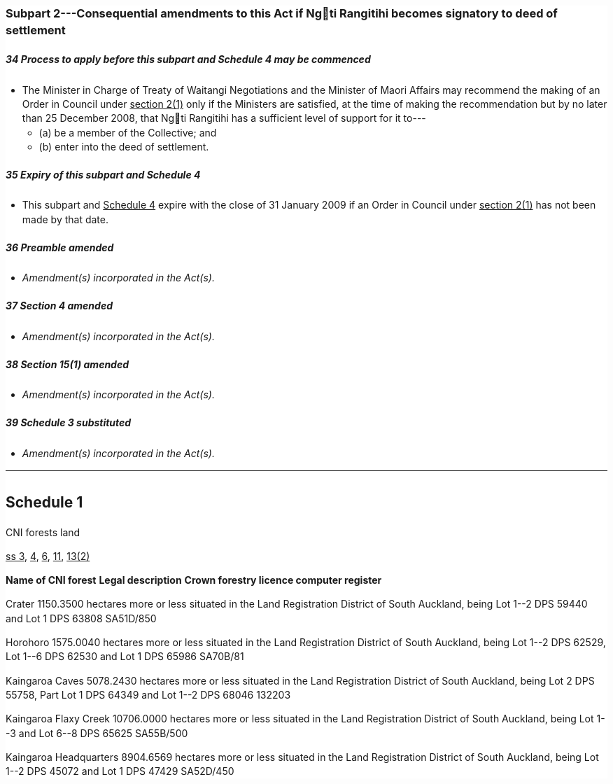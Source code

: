 ### Subpart 2---Consequential amendments to this Act if Ngti Rangitihi becomes signatory to deed of settlement

##### 34 Process to apply before this subpart and Schedule 4 may be commenced

* The Minister in Charge of Treaty of Waitangi Negotiations and the Minister of Maori Affairs may recommend the making of an Order in Council under [section 2(1)][3] only if the Ministers are satisfied, at the time of making the recommendation but by no later than 25 December 2008, that Ngti Rangitihi has a sufficient level of support for it to---
  * (a) be a member of the Collective; and
  * (b) enter into the deed of settlement.

##### 35 Expiry of this subpart and Schedule 4

* This subpart and [Schedule 4][61] expire with the close of 31 January 2009 if an Order in Council under [section 2(1)][3] has not been made by that date.

##### 36 Preamble amended

* _Amendment(s) incorporated in the Act(s)._

##### 37 Section 4 amended

* _Amendment(s) incorporated in the Act(s)._

##### 38 Section 15(1) amended

* _Amendment(s) incorporated in the Act(s)._

##### 39 Schedule 3 substituted

* _Amendment(s) incorporated in the Act(s)._

---

## Schedule 1   
CNI forests land

[ss 3][5], [4][6], [6][11], [11][16], [13(2)][19]

**Name of CNI forest** **Legal description** **Crown forestry licence computer register**

Crater 1150.3500 hectares more or less situated in the Land Registration District of South Auckland, being Lot 1--2 DPS 59440 and Lot 1 DPS 63808 SA51D/850

Horohoro 1575.0040 hectares more or less situated in the Land Registration District of South Auckland, being Lot 1--2 DPS 62529, Lot 1--6 DPS 62530 and Lot 1 DPS 65986 SA70B/81

Kaingaroa Caves 5078.2430 hectares more or less situated in the Land Registration District of South Auckland, being Lot 2 DPS 55758, Part Lot 1 DPS 64349 and Lot 1--2 DPS 68046 132203

Kaingaroa Flaxy Creek 10706.0000 hectares more or less situated in the Land Registration District of South Auckland, being Lot 1--3 and Lot 6--8 DPS 65625 SA55B/500

Kaingaroa Headquarters 8904.6569 hectares more or less situated in the Land Registration District of South Auckland, being Lot 1--2 DPS 45072 and Lot 1 DPS 47429 SA52D/450


[0]: http://www.legislation.govt.nz/act/public/2008/0099/latest/link.aspx?id=DLM2998524#DLM2998524
[1]: http://www.legislation.govt.nz/act/public/2008/0099/latest/whole.html#DLM1378407
[2]: http://www.legislation.govt.nz/act/public/2008/0099/latest/whole.html#DLM1378411
[3]: http://www.legislation.govt.nz/act/public/2008/0099/latest/whole.html#DLM1598400
[4]: http://www.legislation.govt.nz/act/public/2008/0099/latest/whole.html#DLM1378413
[5]: http://www.legislation.govt.nz/act/public/2008/0099/latest/whole.html#DLM1378414
[6]: http://www.legislation.govt.nz/act/public/2008/0099/latest/whole.html#DLM1378415
[7]: http://www.legislation.govt.nz/act/public/2008/0099/latest/whole.html#DLM1378477
[8]: http://www.legislation.govt.nz/act/public/2008/0099/latest/whole.html#DLM1378478
[9]: http://www.legislation.govt.nz/act/public/2008/0099/latest/whole.html#DLM1378479
[10]: http://www.legislation.govt.nz/act/public/2008/0099/latest/whole.html#DLM1378480
[11]: http://www.legislation.govt.nz/act/public/2008/0099/latest/whole.html#DLM1378481
[12]: http://www.legislation.govt.nz/act/public/2008/0099/latest/whole.html#DLM1378482
[13]: http://www.legislation.govt.nz/act/public/2008/0099/latest/whole.html#DLM1378483
[14]: http://www.legislation.govt.nz/act/public/2008/0099/latest/whole.html#DLM1378484
[15]: http://www.legislation.govt.nz/act/public/2008/0099/latest/whole.html#DLM1378485
[16]: http://www.legislation.govt.nz/act/public/2008/0099/latest/whole.html#DLM1378486
[17]: http://www.legislation.govt.nz/act/public/2008/0099/latest/whole.html#DLM1378499
[18]: http://www.legislation.govt.nz/act/public/2008/0099/latest/whole.html#DLM1378504
[19]: http://www.legislation.govt.nz/act/public/2008/0099/latest/whole.html#DLM1378505
[20]: http://www.legislation.govt.nz/act/public/2008/0099/latest/whole.html#DLM1378506
[21]: http://www.legislation.govt.nz/act/public/2008/0099/latest/whole.html#DLM1378507
[22]: http://www.legislation.govt.nz/act/public/2008/0099/latest/whole.html#DLM1378508
[23]: http://www.legislation.govt.nz/act/public/2008/0099/latest/whole.html#DLM1378509
[24]: http://www.legislation.govt.nz/act/public/2008/0099/latest/whole.html#DLM1378510
[25]: http://www.legislation.govt.nz/act/public/2008/0099/latest/whole.html#DLM1378511
[26]: http://www.legislation.govt.nz/act/public/2008/0099/latest/whole.html#DLM1378512
[27]: http://www.legislation.govt.nz/act/public/2008/0099/latest/whole.html#DLM1378513
[28]: http://www.legislation.govt.nz/act/public/2008/0099/latest/whole.html#DLM1378514
[29]: http://www.legislation.govt.nz/act/public/2008/0099/latest/whole.html#DLM1378515
[30]: http://www.legislation.govt.nz/act/public/2008/0099/latest/whole.html#DLM1378516
[31]: http://www.legislation.govt.nz/act/public/2008/0099/latest/whole.html#DLM1378517
[32]: http://www.legislation.govt.nz/act/public/2008/0099/latest/whole.html#DLM1378518
[33]: http://www.legislation.govt.nz/act/public/2008/0099/latest/whole.html#DLM1378519
[34]: http://www.legislation.govt.nz/act/public/2008/0099/latest/whole.html#DLM1378520
[35]: http://www.legislation.govt.nz/act/public/2008/0099/latest/whole.html#DLM1378521
[36]: http://www.legislation.govt.nz/act/public/2008/0099/latest/whole.html#DLM1378522
[37]: http://www.legislation.govt.nz/act/public/2008/0099/latest/whole.html#DLM1378523
[38]: http://www.legislation.govt.nz/act/public/2008/0099/latest/whole.html#DLM1378524
[39]: http://www.legislation.govt.nz/act/public/2008/0099/latest/whole.html#DLM1378531
[40]: http://www.legislation.govt.nz/act/public/2008/0099/latest/whole.html#DLM1378532
[41]: http://www.legislation.govt.nz/act/public/2008/0099/latest/whole.html#DLM1378533
[42]: http://www.legislation.govt.nz/act/public/2008/0099/latest/whole.html#DLM1378534
[43]: http://www.legislation.govt.nz/act/public/2008/0099/latest/whole.html#DLM1598600
[44]: http://www.legislation.govt.nz/act/public/2008/0099/latest/whole.html#DLM1378535
[45]: http://www.legislation.govt.nz/act/public/2008/0099/latest/whole.html#DLM1378536
[46]: http://www.legislation.govt.nz/act/public/2008/0099/latest/whole.html#DLM1378537
[47]: http://www.legislation.govt.nz/act/public/2008/0099/latest/whole.html#DLM1378538
[48]: http://www.legislation.govt.nz/act/public/2008/0099/latest/whole.html#DLM1378539
[49]: http://www.legislation.govt.nz/act/public/2008/0099/latest/whole.html#DLM1378540
[50]: http://www.legislation.govt.nz/act/public/2008/0099/latest/whole.html#DLM1378541
[51]: http://www.legislation.govt.nz/act/public/2008/0099/latest/whole.html#DLM1598405
[52]: http://www.legislation.govt.nz/act/public/2008/0099/latest/whole.html#DLM1598406
[53]: http://www.legislation.govt.nz/act/public/2008/0099/latest/whole.html#DLM1598407
[54]: http://www.legislation.govt.nz/act/public/2008/0099/latest/whole.html#DLM1598408
[55]: http://www.legislation.govt.nz/act/public/2008/0099/latest/whole.html#DLM1598409
[56]: http://www.legislation.govt.nz/act/public/2008/0099/latest/whole.html#DLM1598412
[57]: http://www.legislation.govt.nz/act/public/2008/0099/latest/whole.html#DLM1598413
[58]: http://www.legislation.govt.nz/act/public/2008/0099/latest/whole.html#DLM1378543
[59]: http://www.legislation.govt.nz/act/public/2008/0099/latest/whole.html#DLM1598414
[60]: http://www.legislation.govt.nz/act/public/2008/0099/latest/whole.html#DLM1378560
[61]: http://www.legislation.govt.nz/act/public/2008/0099/latest/whole.html#DLM1598441
[62]: http://www.legislation.govt.nz/act/public/2008/0099/latest/link.aspx?id=DLM1598408
[63]: http://www.legislation.govt.nz/act/public/2008/0099/latest/link.aspx?id=DLM1706200
[64]: http://www.legislation.govt.nz/act/public/2008/0099/latest/link.aspx?id=DLM160819#DLM160819
[65]: http://www.legislation.govt.nz/act/public/2008/0099/latest/link.aspx?id=DLM191774#DLM191774
[66]: http://www.legislation.govt.nz/act/public/2008/0099/latest/link.aspx?id=DLM192355#DLM192355
[67]: http://www.legislation.govt.nz/act/public/2008/0099/latest/link.aspx?id=DLM270019#DLM270019
[68]: http://www.legislation.govt.nz/act/public/2008/0099/latest/link.aspx?id=DLM1598409
[69]: http://www.legislation.govt.nz/act/public/2008/0099/latest/link.aspx?id=DLM231942#DLM231942
[70]: http://www.legislation.govt.nz/act/public/2008/0099/latest/link.aspx?id=DLM236786#DLM236786
[71]: http://www.legislation.govt.nz/act/public/2008/0099/latest/link.aspx?id=DLM246310#DLM246310
[72]: http://www.legislation.govt.nz/act/public/2008/0099/latest/link.aspx?id=DLM246311#DLM246311
[73]: http://www.legislation.govt.nz/act/public/2008/0099/latest/link.aspx?id=DLM230272#DLM230272
[74]: http://www.legislation.govt.nz/act/public/2008/0099/latest/link.aspx?id=DLM104697#DLM104697
[75]: http://www.legislation.govt.nz/act/public/2008/0099/latest/link.aspx?id=DLM104699#DLM104699
[76]: http://www.legislation.govt.nz/act/public/2008/0099/latest/link.aspx?id=DLM104910#DLM104910
[77]: http://www.legislation.govt.nz/act/public/2008/0099/latest/link.aspx?id=DLM104914#DLM104914
[78]: http://www.legislation.govt.nz/act/public/2008/0099/latest/link.aspx?id=DLM420676#DLM420676
[79]: http://www.legislation.govt.nz/act/public/2008/0099/latest/link.aspx?id=DLM104660#DLM104660
[80]: http://www.legislation.govt.nz/act/public/2008/0099/latest/link.aspx?id=DLM104633#DLM104633
[81]: http://www.legislation.govt.nz/act/public/2008/0099/latest/link.aspx?id=DLM192313#DLM192313
[82]: http://www.legislation.govt.nz/act/public/2008/0099/latest/link.aspx?id=DLM192341#DLM192341
[83]: http://www.legislation.govt.nz/act/public/2008/0099/latest/link.aspx?id=DLM192342#DLM192342
[84]: http://www.legislation.govt.nz/act/public/2008/0099/latest/link.aspx?id=DLM444912#DLM444912
[85]: http://www.legislation.govt.nz/act/public/2008/0099/latest/link.aspx?id=DLM192331#DLM192331
[86]: http://www.legislation.govt.nz/act/public/2008/0099/latest/link.aspx?id=DLM435597#DLM435597
[87]: http://www.legislation.govt.nz/act/public/2008/0099/latest/link.aspx?id=DLM192358#DLM192358
[88]: http://www.legislation.govt.nz/act/public/2008/0099/latest/link.aspx?id=DLM435590#DLM435590
[89]: http://www.legislation.govt.nz/act/public/2008/0099/latest/link.aspx?id=DLM435805#DLM435805
[90]: http://www.legislation.govt.nz/act/public/2008/0099/latest/link.aspx?id=DLM435802#DLM435802
[91]: http://www.legislation.govt.nz/act/public/2008/0099/latest/link.aspx?id=DLM435544#DLM435544
[92]: http://www.legislation.govt.nz/act/public/2008/0099/latest/link.aspx?id=DLM98097#DLM98097
[93]: http://www.legislation.govt.nz/act/public/2008/0099/latest/link.aspx?id=DLM184658#DLM184658
[94]: http://www.legislation.govt.nz/act/public/2008/0099/latest/link.aspx?id=DLM192356#DLM192356
[95]: http://www.legislation.govt.nz/act/public/2008/0099/latest/link.aspx?id=DLM223144#DLM223144
[96]: http://www.legislation.govt.nz/act/public/2008/0099/latest/link.aspx?id=DLM1517475#DLM1517475
[97]: http://www.legislation.govt.nz/act/public/2008/0099/latest/link.aspx?id=DLM435367#DLM435367
[98]: http://www.legislation.govt.nz/act/public/2008/0099/latest/link.aspx?id=DLM1347539#DLM1347539
[99]: http://www.legislation.govt.nz/act/public/2008/0099/latest/whole.html#DLM1598438
[100]: http://www.legislation.govt.nz/act/public/2008/0099/latest/link.aspx?id=DLM4005646
[101]: http://www.legislation.govt.nz/act/public/2008/0099/latest/link.aspx?id=DLM2998516#DLM2998516
[102]: http://www.legislation.govt.nz/act/public/2008/0099/latest/link.aspx?id=DLM2998515#DLM2998515
[103]: http://www.legislation.govt.nz/act/public/2008/0099/latest/link.aspx?id=DLM2998532#DLM2998532
[104]: http://www.pco.parliament.govt.nz/editorial-conventions/
[105]: http://www.legislation.govt.nz/act/public/2008/0099/latest/link.aspx?id=DLM4005646#DLM4005646
[106]: http://www.legislation.govt.nz/act/public/2008/0099/latest/link.aspx?id=DLM1706200#DLM1706200